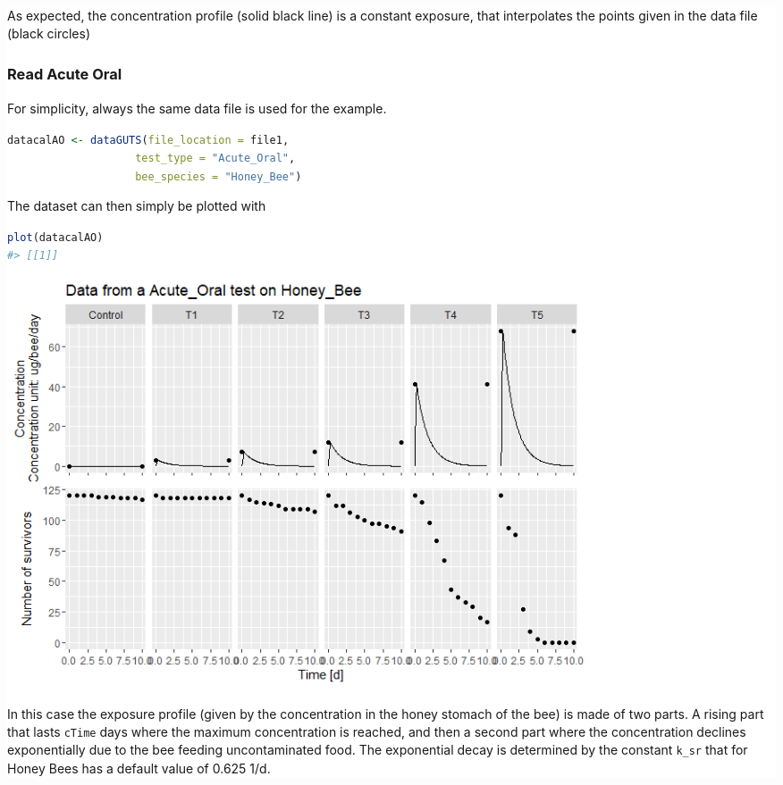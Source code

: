 As expected, the concentration profile (solid black line) is a constant
exposure, that interpolates the points given in the data file (black
circles)

### Read Acute Oral

For simplicity, always the same data file is used for the example.

``` r
datacalAO <- dataGUTS(file_location = file1,
                    test_type = "Acute_Oral",
                    bee_species = "Honey_Bee")
```

The dataset can then simply be plotted with

``` r
plot(datacalAO)
#> [[1]]
```

<img src="figures/DOCS-plotAO-1.png" width="75%" />

In this case the exposure profile (given by the concentration in the
honey stomach of the bee) is made of two parts. A rising part that lasts
`cTime` days where the maximum concentration is reached, and then a
second part where the concentration declines exponentially due to the
bee feeding uncontaminated food. The exponential decay is determined by
the constant `k_sr` that for Honey Bees has a default value of 0.625
1/d.
